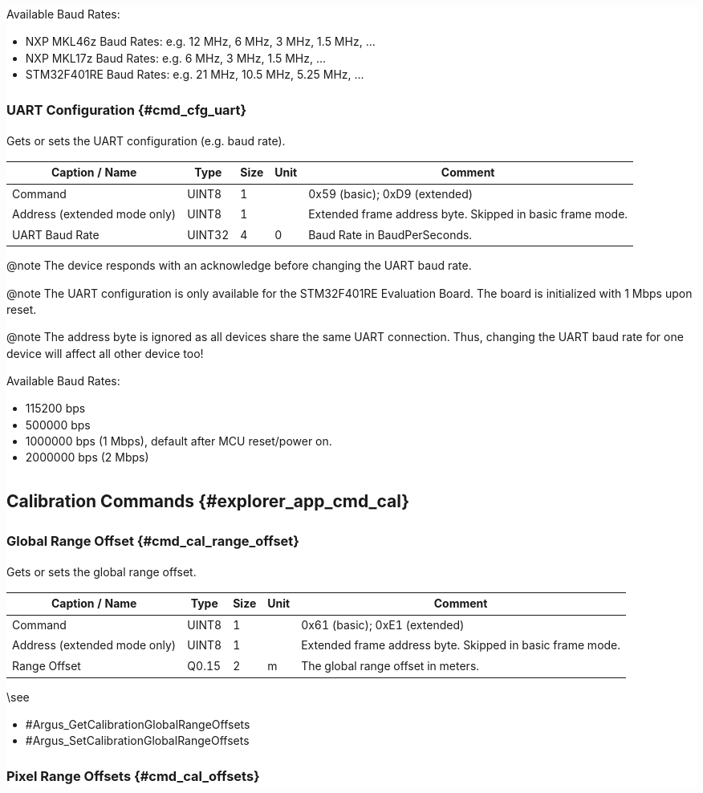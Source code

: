 Available Baud Rates:

-   NXP MKL46z Baud Rates: e.g. 12 MHz, 6 MHz, 3 MHz, 1.5 MHz, ...
-   NXP MKL17z Baud Rates: e.g. 6 MHz, 3 MHz, 1.5 MHz, ...
-   STM32F401RE Baud Rates: e.g. 21 MHz, 10.5 MHz, 5.25 MHz, ...

### UART Configuration {#cmd_cfg_uart}

Gets or sets the UART configuration (e.g. baud rate).

| Caption / Name               | Type   | Size | Unit | Comment                                                   |
| ---------------------------- | ------ | ---- | ---- | --------------------------------------------------------- |
| Command                      | UINT8  | 1    |      | 0x59 (basic); 0xD9 (extended)                             |
| Address (extended mode only) | UINT8  | 1    |      | Extended frame address byte. Skipped in basic frame mode. |
| UART Baud Rate               | UINT32 | 4    | 0    | Baud Rate in BaudPerSeconds.                              |

@note The device responds with an acknowledge before changing the UART baud
rate.

@note The UART configuration is only available for the STM32F401RE Evaluation
Board. The board is initialized with 1 Mbps upon reset.

@note The address byte is ignored as all devices share the same UART connection.
Thus, changing the UART baud rate for one device will affect all other device
too!

Available Baud Rates:

-   115200 bps
-   500000 bps
-   1000000 bps (1 Mbps), default after MCU reset/power on.
-   2000000 bps (2 Mbps)

## Calibration Commands {#explorer_app_cmd_cal}

### Global Range Offset {#cmd_cal_range_offset}

Gets or sets the global range offset.

| Caption / Name               | Type  | Size | Unit | Comment                                                   |
| ---------------------------- | ----- | ---- | ---- | --------------------------------------------------------- |
| Command                      | UINT8 | 1    |      | 0x61 (basic); 0xE1 (extended)                             |
| Address (extended mode only) | UINT8 | 1    |      | Extended frame address byte. Skipped in basic frame mode. |
| Range Offset                 | Q0.15 | 2    | m    | The global range offset in meters.                        |

\see

-   #Argus_GetCalibrationGlobalRangeOffsets
-   #Argus_SetCalibrationGlobalRangeOffsets

### Pixel Range Offsets {#cmd_cal_offsets}

